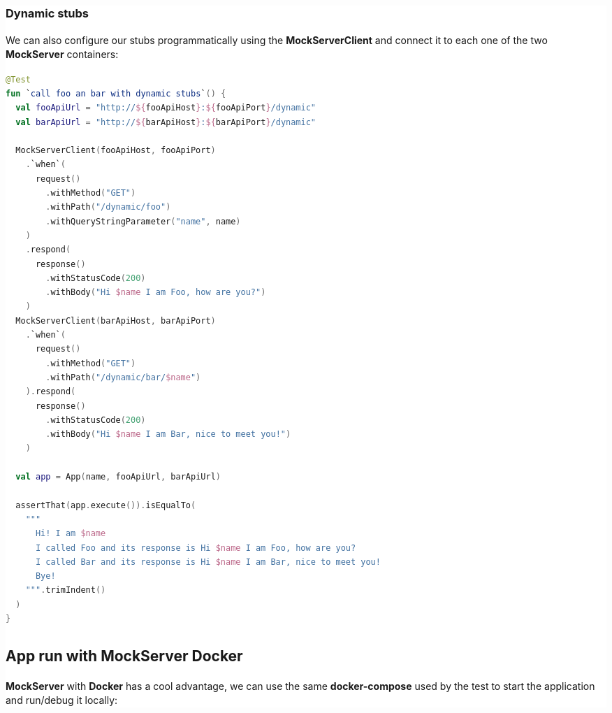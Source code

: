 ### Dynamic stubs

We can also configure our stubs programmatically using the **MockServerClient** and connect it to each one of the two **MockServer** containers:

```kotlin
@Test
fun `call foo an bar with dynamic stubs`() {
  val fooApiUrl = "http://${fooApiHost}:${fooApiPort}/dynamic"
  val barApiUrl = "http://${barApiHost}:${barApiPort}/dynamic"

  MockServerClient(fooApiHost, fooApiPort)
    .`when`(
      request()
        .withMethod("GET")
        .withPath("/dynamic/foo")
        .withQueryStringParameter("name", name)
    )
    .respond(
      response()
        .withStatusCode(200)
        .withBody("Hi $name I am Foo, how are you?")
    )
  MockServerClient(barApiHost, barApiPort)
    .`when`(
      request()
        .withMethod("GET")
        .withPath("/dynamic/bar/$name")
    ).respond(
      response()
        .withStatusCode(200)
        .withBody("Hi $name I am Bar, nice to meet you!")
    )

  val app = App(name, fooApiUrl, barApiUrl)

  assertThat(app.execute()).isEqualTo(
    """
      Hi! I am $name
      I called Foo and its response is Hi $name I am Foo, how are you?
      I called Bar and its response is Hi $name I am Bar, nice to meet you!
      Bye!
    """.trimIndent()
  )
}
```

## App run with MockServer Docker

**MockServer** with **Docker** has a cool advantage, we can use the same **docker-compose** used by the test to start the application and run/debug it locally:
